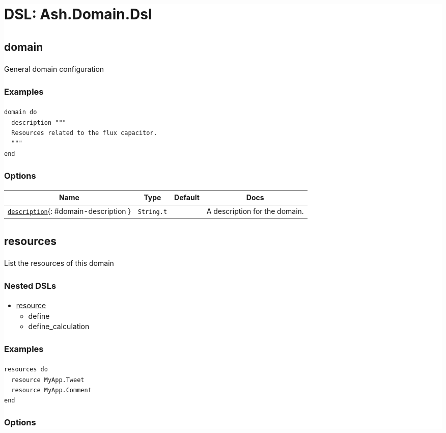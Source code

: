 
# DSL: Ash.Domain.Dsl



## domain
General domain configuration



### Examples
```
domain do
  description """
  Resources related to the flux capacitor.
  """
end

```




### Options

| Name | Type | Default | Docs |
|------|------|---------|------|
| [`description`](#domain-description){: #domain-description } | `String.t` |  | A description for the domain. |






## resources
List the resources of this domain

### Nested DSLs
 * [resource](#resources-resource)
   * define
   * define_calculation


### Examples
```
resources do
  resource MyApp.Tweet
  resource MyApp.Comment
end

```




### Options
